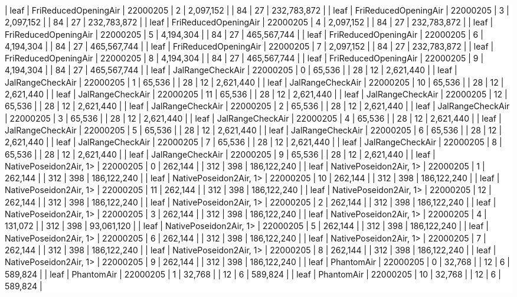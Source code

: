 | leaf | FriReducedOpeningAir | 22000205 | 2 | 2,097,152 |  | 84 | 27 | 232,783,872 | 
| leaf | FriReducedOpeningAir | 22000205 | 3 | 2,097,152 |  | 84 | 27 | 232,783,872 | 
| leaf | FriReducedOpeningAir | 22000205 | 4 | 2,097,152 |  | 84 | 27 | 232,783,872 | 
| leaf | FriReducedOpeningAir | 22000205 | 5 | 4,194,304 |  | 84 | 27 | 465,567,744 | 
| leaf | FriReducedOpeningAir | 22000205 | 6 | 4,194,304 |  | 84 | 27 | 465,567,744 | 
| leaf | FriReducedOpeningAir | 22000205 | 7 | 2,097,152 |  | 84 | 27 | 232,783,872 | 
| leaf | FriReducedOpeningAir | 22000205 | 8 | 4,194,304 |  | 84 | 27 | 465,567,744 | 
| leaf | FriReducedOpeningAir | 22000205 | 9 | 4,194,304 |  | 84 | 27 | 465,567,744 | 
| leaf | JalRangeCheckAir | 22000205 | 0 | 65,536 |  | 28 | 12 | 2,621,440 | 
| leaf | JalRangeCheckAir | 22000205 | 1 | 65,536 |  | 28 | 12 | 2,621,440 | 
| leaf | JalRangeCheckAir | 22000205 | 10 | 65,536 |  | 28 | 12 | 2,621,440 | 
| leaf | JalRangeCheckAir | 22000205 | 11 | 65,536 |  | 28 | 12 | 2,621,440 | 
| leaf | JalRangeCheckAir | 22000205 | 12 | 65,536 |  | 28 | 12 | 2,621,440 | 
| leaf | JalRangeCheckAir | 22000205 | 2 | 65,536 |  | 28 | 12 | 2,621,440 | 
| leaf | JalRangeCheckAir | 22000205 | 3 | 65,536 |  | 28 | 12 | 2,621,440 | 
| leaf | JalRangeCheckAir | 22000205 | 4 | 65,536 |  | 28 | 12 | 2,621,440 | 
| leaf | JalRangeCheckAir | 22000205 | 5 | 65,536 |  | 28 | 12 | 2,621,440 | 
| leaf | JalRangeCheckAir | 22000205 | 6 | 65,536 |  | 28 | 12 | 2,621,440 | 
| leaf | JalRangeCheckAir | 22000205 | 7 | 65,536 |  | 28 | 12 | 2,621,440 | 
| leaf | JalRangeCheckAir | 22000205 | 8 | 65,536 |  | 28 | 12 | 2,621,440 | 
| leaf | JalRangeCheckAir | 22000205 | 9 | 65,536 |  | 28 | 12 | 2,621,440 | 
| leaf | NativePoseidon2Air<BabyBearParameters>, 1> | 22000205 | 0 | 262,144 |  | 312 | 398 | 186,122,240 | 
| leaf | NativePoseidon2Air<BabyBearParameters>, 1> | 22000205 | 1 | 262,144 |  | 312 | 398 | 186,122,240 | 
| leaf | NativePoseidon2Air<BabyBearParameters>, 1> | 22000205 | 10 | 262,144 |  | 312 | 398 | 186,122,240 | 
| leaf | NativePoseidon2Air<BabyBearParameters>, 1> | 22000205 | 11 | 262,144 |  | 312 | 398 | 186,122,240 | 
| leaf | NativePoseidon2Air<BabyBearParameters>, 1> | 22000205 | 12 | 262,144 |  | 312 | 398 | 186,122,240 | 
| leaf | NativePoseidon2Air<BabyBearParameters>, 1> | 22000205 | 2 | 262,144 |  | 312 | 398 | 186,122,240 | 
| leaf | NativePoseidon2Air<BabyBearParameters>, 1> | 22000205 | 3 | 262,144 |  | 312 | 398 | 186,122,240 | 
| leaf | NativePoseidon2Air<BabyBearParameters>, 1> | 22000205 | 4 | 131,072 |  | 312 | 398 | 93,061,120 | 
| leaf | NativePoseidon2Air<BabyBearParameters>, 1> | 22000205 | 5 | 262,144 |  | 312 | 398 | 186,122,240 | 
| leaf | NativePoseidon2Air<BabyBearParameters>, 1> | 22000205 | 6 | 262,144 |  | 312 | 398 | 186,122,240 | 
| leaf | NativePoseidon2Air<BabyBearParameters>, 1> | 22000205 | 7 | 262,144 |  | 312 | 398 | 186,122,240 | 
| leaf | NativePoseidon2Air<BabyBearParameters>, 1> | 22000205 | 8 | 262,144 |  | 312 | 398 | 186,122,240 | 
| leaf | NativePoseidon2Air<BabyBearParameters>, 1> | 22000205 | 9 | 262,144 |  | 312 | 398 | 186,122,240 | 
| leaf | PhantomAir | 22000205 | 0 | 32,768 |  | 12 | 6 | 589,824 | 
| leaf | PhantomAir | 22000205 | 1 | 32,768 |  | 12 | 6 | 589,824 | 
| leaf | PhantomAir | 22000205 | 10 | 32,768 |  | 12 | 6 | 589,824 | 